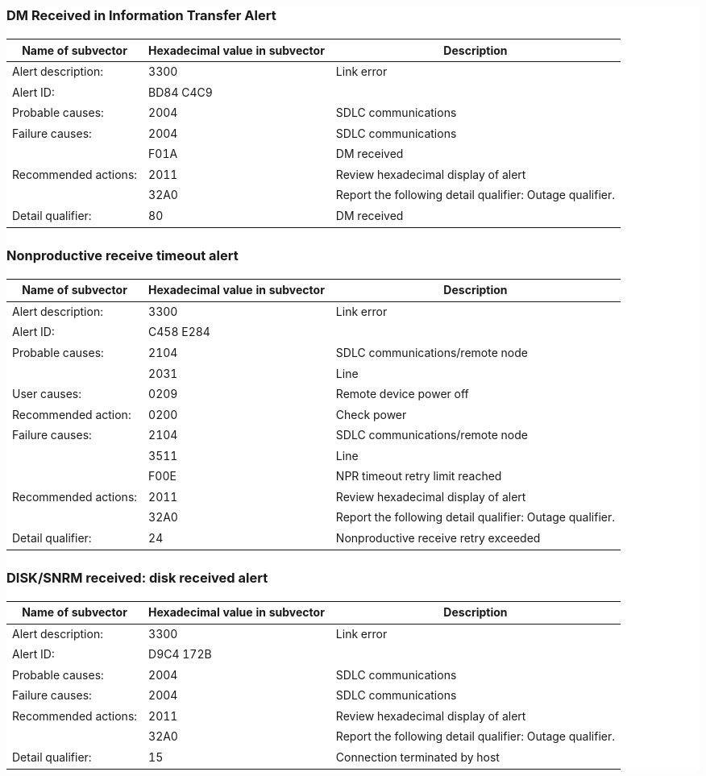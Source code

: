 ### DM Received in Information Transfer Alert  
  
|Name of subvector|Hexadecimal value in subvector|Description|  
|-----------------------|------------------------------------|-----------------|  
|Alert description:|3300|Link error|  
|Alert ID:|BD84 C4C9||  
|Probable causes:|2004|SDLC communications|  
|Failure causes:|2004|SDLC communications|  
||F01A|DM received|  
|Recommended actions:|2011|Review hexadecimal display of alert|  
||32A0|Report the following detail qualifier: Outage qualifier.|  
|Detail qualifier:|80|DM received|  
  
### Nonproductive receive timeout alert  
  
|Name of subvector|Hexadecimal value in subvector|Description|  
|-----------------------|------------------------------------|-----------------|  
|Alert description:|3300|Link error|  
|Alert ID:|C458 E284||  
|Probable causes:|2104|SDLC communications/remote node|  
||2031|Line|  
|User causes:|0209|Remote device power off|  
|Recommended action:|0200|Check power|  
|Failure causes:|2104|SDLC communications/remote node|  
||3511|Line|  
||F00E|NPR timeout retry limit reached|  
|Recommended actions:|2011|Review hexadecimal display of alert|  
||32A0|Report the following detail qualifier: Outage qualifier.|  
|Detail qualifier:|24|Nonproductive receive retry exceeded|  
  
### DISK/SNRM received: disk received alert  
  
|Name of subvector|Hexadecimal value in subvector|Description|  
|-----------------------|------------------------------------|-----------------|  
|Alert description:|3300|Link error|  
|Alert ID:|D9C4 172B||  
|Probable causes:|2004|SDLC communications|  
|Failure causes:|2004|SDLC communications|  
|Recommended actions:|2011|Review hexadecimal display of alert|  
||32A0|Report the following detail qualifier: Outage qualifier.|  
|Detail qualifier:|15|Connection terminated by host|  
  